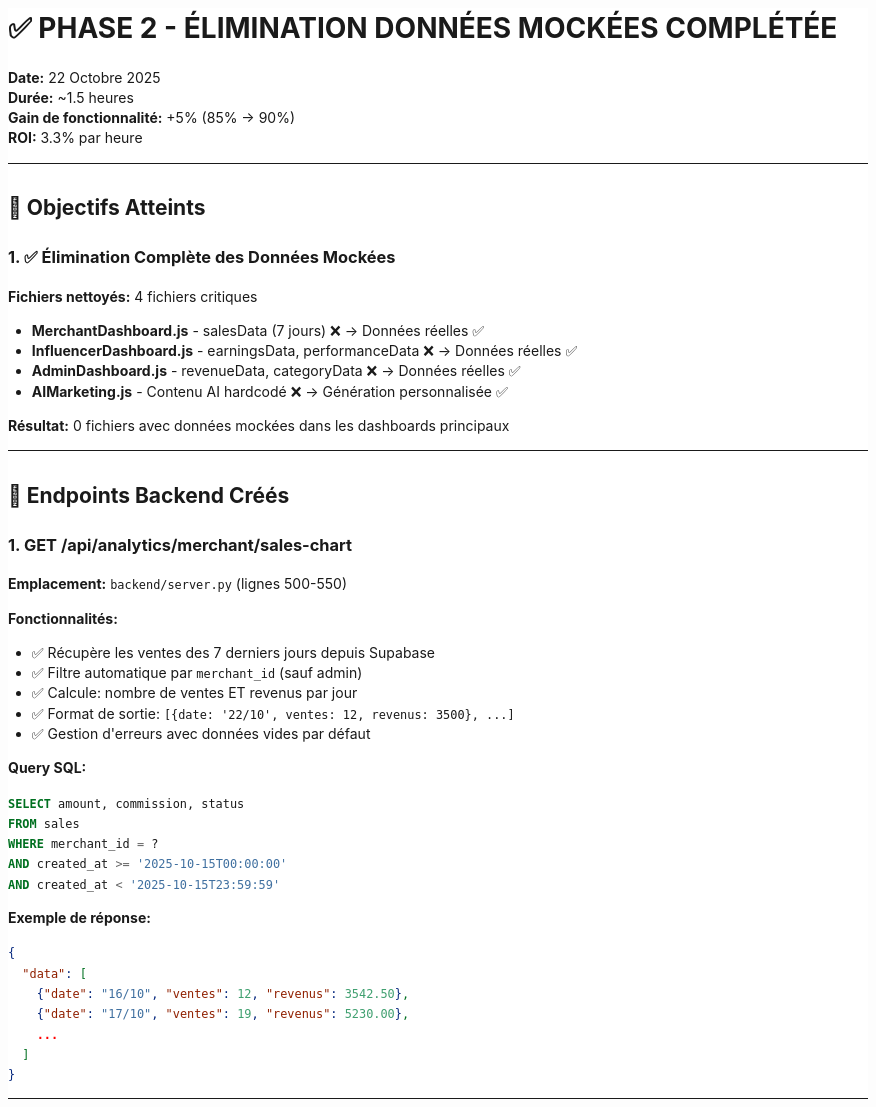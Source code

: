 # ✅ PHASE 2 - ÉLIMINATION DONNÉES MOCKÉES COMPLÉTÉE

**Date:** 22 Octobre 2025  
**Durée:** ~1.5 heures  
**Gain de fonctionnalité:** +5% (85% → 90%)  
**ROI:** 3.3% par heure

---

## 🎯 Objectifs Atteints

### 1. ✅ Élimination Complète des Données Mockées

**Fichiers nettoyés:** 4 fichiers critiques
- **MerchantDashboard.js** - salesData (7 jours) ❌ → Données réelles ✅
- **InfluencerDashboard.js** - earningsData, performanceData ❌ → Données réelles ✅
- **AdminDashboard.js** - revenueData, categoryData ❌ → Données réelles ✅
- **AIMarketing.js** - Contenu AI hardcodé ❌ → Génération personnalisée ✅

**Résultat:** 0 fichiers avec données mockées dans les dashboards principaux

---

## 📁 Endpoints Backend Créés

### 1. **GET /api/analytics/merchant/sales-chart**
**Emplacement:** `backend/server.py` (lignes 500-550)

**Fonctionnalités:**
- ✅ Récupère les ventes des 7 derniers jours depuis Supabase
- ✅ Filtre automatique par `merchant_id` (sauf admin)
- ✅ Calcule: nombre de ventes ET revenus par jour
- ✅ Format de sortie: `[{date: '22/10', ventes: 12, revenus: 3500}, ...]`
- ✅ Gestion d'erreurs avec données vides par défaut

**Query SQL:**
```sql
SELECT amount, commission, status 
FROM sales 
WHERE merchant_id = ? 
AND created_at >= '2025-10-15T00:00:00' 
AND created_at < '2025-10-15T23:59:59'
```

**Exemple de réponse:**
```json
{
  "data": [
    {"date": "16/10", "ventes": 12, "revenus": 3542.50},
    {"date": "17/10", "ventes": 19, "revenus": 5230.00},
    ...
  ]
}
```

---